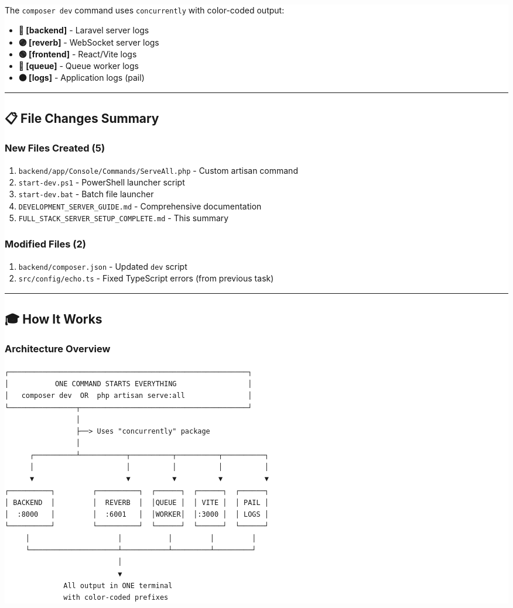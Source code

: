 The `composer dev` command uses `concurrently` with color-coded output:

- **🔵 [backend]** - Laravel server logs
- **🟣 [reverb]** - WebSocket server logs  
- **🟢 [frontend]** - React/Vite logs
- **🔴 [queue]** - Queue worker logs
- **🟠 [logs]** - Application logs (pail)

---

## 📋 File Changes Summary

### New Files Created (5)
1. `backend/app/Console/Commands/ServeAll.php` - Custom artisan command
2. `start-dev.ps1` - PowerShell launcher script
3. `start-dev.bat` - Batch file launcher
4. `DEVELOPMENT_SERVER_GUIDE.md` - Comprehensive documentation
5. `FULL_STACK_SERVER_SETUP_COMPLETE.md` - This summary

### Modified Files (2)
1. `backend/composer.json` - Updated `dev` script
2. `src/config/echo.ts` - Fixed TypeScript errors (from previous task)

---

## 🎓 How It Works

### Architecture Overview

```
┌─────────────────────────────────────────────────────────┐
│           ONE COMMAND STARTS EVERYTHING                 │
│   composer dev  OR  php artisan serve:all               │
└────────────────┬────────────────────────────────────────┘
                 │
                 ├──> Uses "concurrently" package
                 │
      ┌──────────┴───────────┬──────────┬──────────┬──────────┐
      │                      │          │          │          │
      ▼                      ▼          ▼          ▼          ▼
┌──────────┐         ┌──────────┐  ┌──────┐  ┌──────┐  ┌──────┐
│ BACKEND  │         │  REVERB  │  │QUEUE │  │ VITE │  │ PAIL │
│  :8000   │         │  :6001   │  │WORKER│  │:3000 │  │ LOGS │
└──────────┘         └──────────┘  └──────┘  └──────┘  └──────┘
     │                     │           │         │         │
     └─────────────────────┴───────────┴─────────┴─────────┘
                           │
                           ▼
              All output in ONE terminal
              with color-coded prefixes
```
